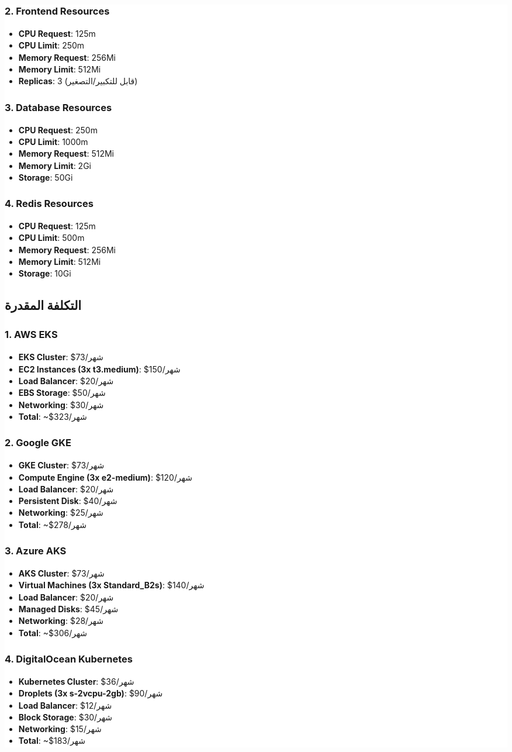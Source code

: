 ### 2. Frontend Resources
- **CPU Request**: 125m
- **CPU Limit**: 250m
- **Memory Request**: 256Mi
- **Memory Limit**: 512Mi
- **Replicas**: 3 (قابل للتكبير/التصغير)

### 3. Database Resources
- **CPU Request**: 250m
- **CPU Limit**: 1000m
- **Memory Request**: 512Mi
- **Memory Limit**: 2Gi
- **Storage**: 50Gi

### 4. Redis Resources
- **CPU Request**: 125m
- **CPU Limit**: 500m
- **Memory Request**: 256Mi
- **Memory Limit**: 512Mi
- **Storage**: 10Gi

## التكلفة المقدرة

### 1. AWS EKS
- **EKS Cluster**: $73/شهر
- **EC2 Instances (3x t3.medium)**: $150/شهر
- **Load Balancer**: $20/شهر
- **EBS Storage**: $50/شهر
- **Networking**: $30/شهر
- **Total**: ~$323/شهر

### 2. Google GKE
- **GKE Cluster**: $73/شهر
- **Compute Engine (3x e2-medium)**: $120/شهر
- **Load Balancer**: $20/شهر
- **Persistent Disk**: $40/شهر
- **Networking**: $25/شهر
- **Total**: ~$278/شهر

### 3. Azure AKS
- **AKS Cluster**: $73/شهر
- **Virtual Machines (3x Standard_B2s)**: $140/شهر
- **Load Balancer**: $20/شهر
- **Managed Disks**: $45/شهر
- **Networking**: $28/شهر
- **Total**: ~$306/شهر

### 4. DigitalOcean Kubernetes
- **Kubernetes Cluster**: $36/شهر
- **Droplets (3x s-2vcpu-2gb)**: $90/شهر
- **Load Balancer**: $12/شهر
- **Block Storage**: $30/شهر
- **Networking**: $15/شهر
- **Total**: ~$183/شهر
